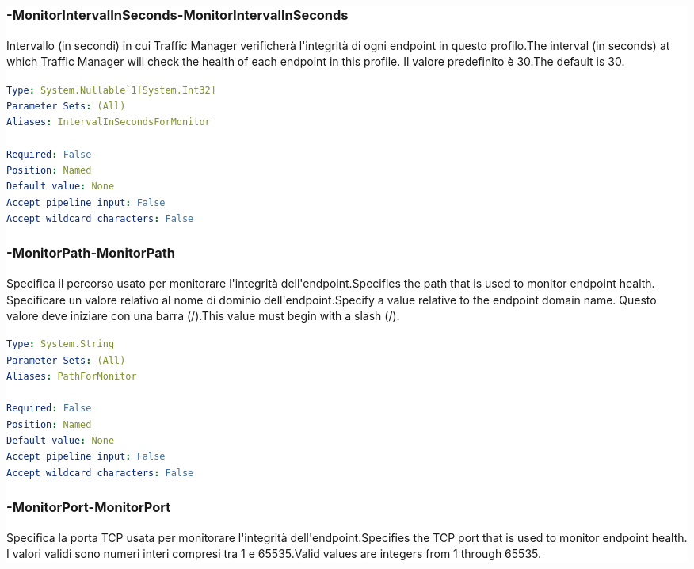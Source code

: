 ### <span data-ttu-id="b7264-126">-MonitorIntervalInSeconds</span><span class="sxs-lookup"><span data-stu-id="b7264-126">-MonitorIntervalInSeconds</span></span>
<span data-ttu-id="b7264-127">Intervallo (in secondi) in cui Traffic Manager verificherà l'integrità di ogni endpoint in questo profilo.</span><span class="sxs-lookup"><span data-stu-id="b7264-127">The interval (in seconds) at which Traffic Manager will check the health of each endpoint in this profile.</span></span> <span data-ttu-id="b7264-128">Il valore predefinito è 30.</span><span class="sxs-lookup"><span data-stu-id="b7264-128">The default is 30.</span></span>

```yaml
Type: System.Nullable`1[System.Int32]
Parameter Sets: (All)
Aliases: IntervalInSecondsForMonitor

Required: False
Position: Named
Default value: None
Accept pipeline input: False
Accept wildcard characters: False
```

### <span data-ttu-id="b7264-129">-MonitorPath</span><span class="sxs-lookup"><span data-stu-id="b7264-129">-MonitorPath</span></span>
<span data-ttu-id="b7264-130">Specifica il percorso usato per monitorare l'integrità dell'endpoint.</span><span class="sxs-lookup"><span data-stu-id="b7264-130">Specifies the path that is used to monitor endpoint health.</span></span>
<span data-ttu-id="b7264-131">Specificare un valore relativo al nome di dominio dell'endpoint.</span><span class="sxs-lookup"><span data-stu-id="b7264-131">Specify a value relative to the endpoint domain name.</span></span>
<span data-ttu-id="b7264-132">Questo valore deve iniziare con una barra (/).</span><span class="sxs-lookup"><span data-stu-id="b7264-132">This value must begin with a slash (/).</span></span>

```yaml
Type: System.String
Parameter Sets: (All)
Aliases: PathForMonitor

Required: False
Position: Named
Default value: None
Accept pipeline input: False
Accept wildcard characters: False
```

### <span data-ttu-id="b7264-133">-MonitorPort</span><span class="sxs-lookup"><span data-stu-id="b7264-133">-MonitorPort</span></span>
<span data-ttu-id="b7264-134">Specifica la porta TCP usata per monitorare l'integrità dell'endpoint.</span><span class="sxs-lookup"><span data-stu-id="b7264-134">Specifies the TCP port that is used to monitor endpoint health.</span></span>
<span data-ttu-id="b7264-135">I valori validi sono numeri interi compresi tra 1 e 65535.</span><span class="sxs-lookup"><span data-stu-id="b7264-135">Valid values are integers from 1 through 65535.</span></span>

